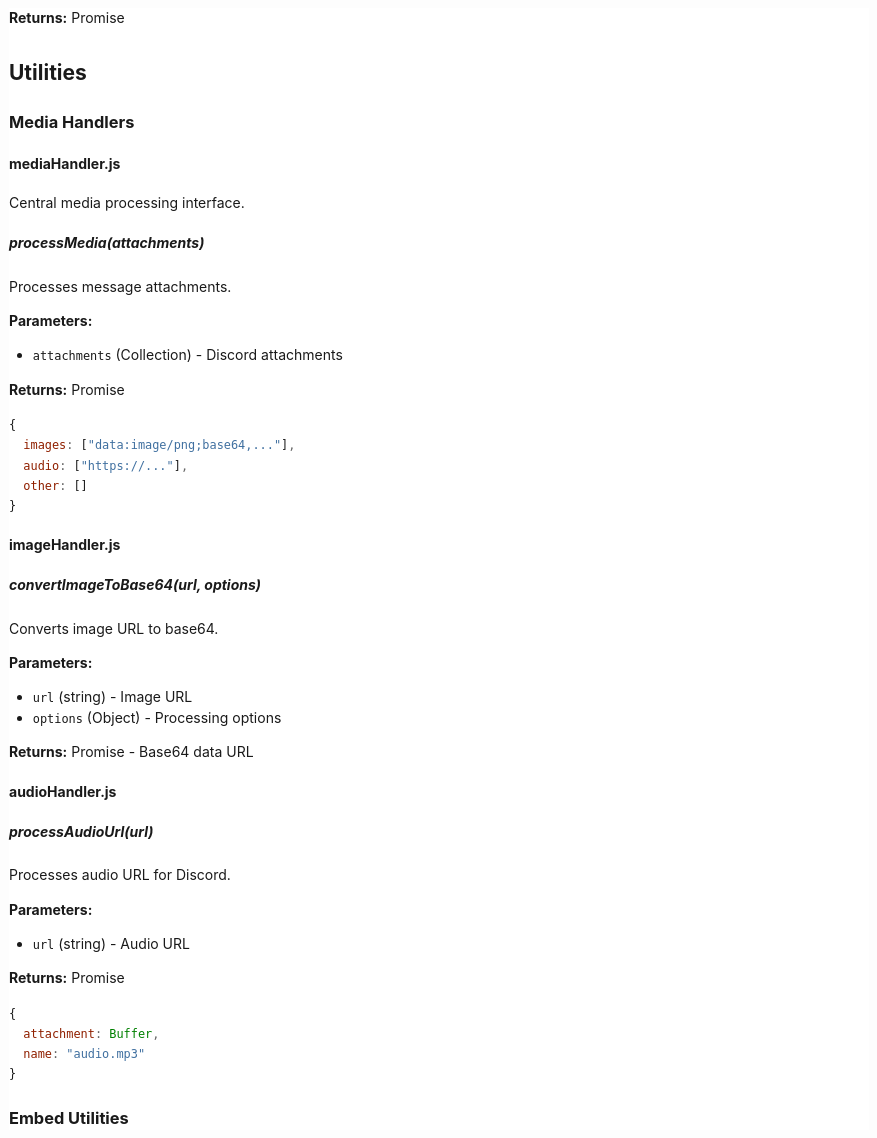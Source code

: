 **Returns:** Promise<Message>

## Utilities

### Media Handlers

#### mediaHandler.js

Central media processing interface.

##### processMedia(attachments)

Processes message attachments.

**Parameters:**
- `attachments` (Collection) - Discord attachments

**Returns:** Promise<Object>
```javascript
{
  images: ["data:image/png;base64,..."],
  audio: ["https://..."],
  other: []
}
```

#### imageHandler.js

##### convertImageToBase64(url, options)

Converts image URL to base64.

**Parameters:**
- `url` (string) - Image URL
- `options` (Object) - Processing options

**Returns:** Promise<string> - Base64 data URL

#### audioHandler.js

##### processAudioUrl(url)

Processes audio URL for Discord.

**Parameters:**
- `url` (string) - Audio URL

**Returns:** Promise<Object>
```javascript
{
  attachment: Buffer,
  name: "audio.mp3"
}
```

### Embed Utilities

